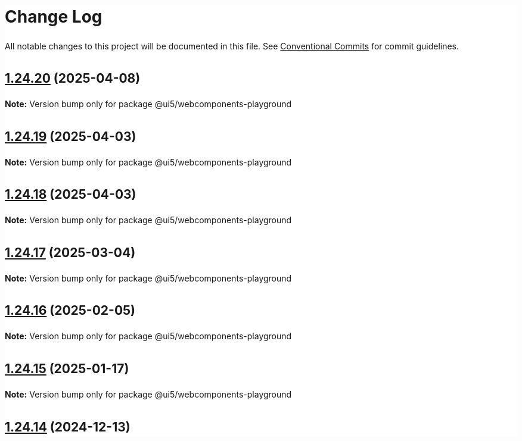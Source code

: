 # Change Log

All notable changes to this project will be documented in this file.
See [Conventional Commits](https://conventionalcommits.org) for commit guidelines.

## [1.24.20](https://github.com/SAP/ui5-webcomponents/compare/v1.24.19...v1.24.20) (2025-04-08)

**Note:** Version bump only for package @ui5/webcomponents-playground





## [1.24.19](https://github.com/SAP/ui5-webcomponents/compare/v1.24.18...v1.24.19) (2025-04-03)

**Note:** Version bump only for package @ui5/webcomponents-playground





## [1.24.18](https://github.com/SAP/ui5-webcomponents/compare/v1.24.17...v1.24.18) (2025-04-03)

**Note:** Version bump only for package @ui5/webcomponents-playground





## [1.24.17](https://github.com/SAP/ui5-webcomponents/compare/v1.24.16...v1.24.17) (2025-03-04)

**Note:** Version bump only for package @ui5/webcomponents-playground





## [1.24.16](https://github.com/SAP/ui5-webcomponents/compare/v1.24.15...v1.24.16) (2025-02-05)

**Note:** Version bump only for package @ui5/webcomponents-playground





## [1.24.15](https://github.com/SAP/ui5-webcomponents/compare/v1.24.14...v1.24.15) (2025-01-17)

**Note:** Version bump only for package @ui5/webcomponents-playground





## [1.24.14](https://github.com/SAP/ui5-webcomponents/compare/v1.24.13...v1.24.14) (2024-12-13)
